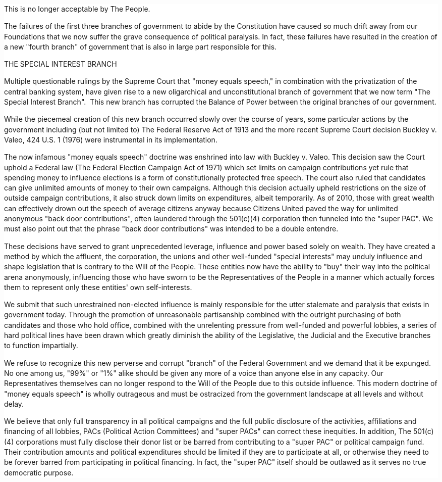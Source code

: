 This is no longer acceptable by The People.

The failures of the first three branches of government to abide by the Constitution have caused so much drift away from our Foundations that we now suffer the grave consequence of political paralysis. In fact, these failures have resulted in the creation of a new "fourth branch" of government that is also in large part responsible for this.

THE SPECIAL INTEREST BRANCH

Multiple questionable rulings by the Supreme Court that "money equals speech," in combination with the privatization of the central banking system, have given rise to a new oligarchical and unconstitutional branch of government that we now term "The Special Interest Branch".  This new branch has corrupted the Balance of Power between the original branches of our government.

While the piecemeal creation of this new branch occurred slowly over the course of years, some particular actions by the government including (but not limited to) The Federal Reserve Act of 1913 and the more recent Supreme Court decision Buckley v. Valeo, 424 U.S. 1 (1976) were instrumental in its implementation.

The now infamous "money equals speech" doctrine was enshrined into law with Buckley v. Valeo. This decision saw the Court uphold a Federal law (The Federal Election Campaign Act of 1971) which set limits on campaign contributions yet rule that spending money to influence elections is a form of constitutionally protected free speech. The court also ruled that candidates can give unlimited amounts of money to their own campaigns. Although this decision actually upheld restrictions on the size of outside campaign contributions, it also struck down limits on expenditures, albeit temporarily. As of 2010, those with great wealth can effectively drown out the speech of average citizens anyway because Citizens United paved the way for unlimited anonymous "back door contributions", often laundered through the 501(c)(4) corporation then funneled into the "super PAC". We must also point out that the phrase "back door contributions" was intended to be a double entendre.

These decisions have served to grant unprecedented leverage, influence and power based solely on wealth. They have created a method by which the affluent, the corporation, the unions and other well-funded "special interests" may unduly influence and shape legislation that is contrary to the Will of the People. These entities now have the ability to "buy" their way into the political arena anonymously, influencing those who have sworn to be the Representatives of the People in a manner which actually forces them to represent only these entities' own self-interests.

We submit that such unrestrained non-elected influence is mainly responsible for the utter stalemate and paralysis that exists in government today. Through the promotion of unreasonable partisanship combined with the outright purchasing of both candidates and those who hold office, combined with the unrelenting pressure from well-funded and powerful lobbies, a series of hard political lines have been drawn which greatly diminish the ability of the Legislative, the Judicial and the Executive branches to function impartially.

We refuse to recognize this new perverse and corrupt "branch" of the Federal Government and we demand that it be expunged. No one among us, "99%" or "1%" alike should be given any more of a voice than anyone else in any capacity. Our Representatives themselves can no longer respond to the Will of the People due to this outside influence. This modern doctrine of "money equals speech" is wholly outrageous and must be ostracized from the government landscape at all levels and without delay.

We believe that only full transparency in all political campaigns and the full public disclosure of the activities, affiliations and financing of all lobbies, PACs (Political Action Committees) and "super PACs" can correct these inequities. In addition, The 501(c)(4) corporations must fully disclose their donor list or be barred from contributing to a "super PAC" or political campaign fund. Their contribution amounts and political expenditures should be limited if they are to participate at all, or otherwise they need to be forever barred from participating in political financing. In fact, the "super PAC" itself should be outlawed as it serves no true democratic purpose.
